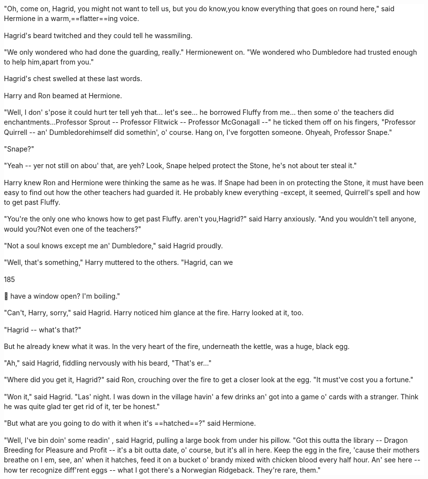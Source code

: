 "Oh, come on, Hagrid, you might not want to tell us, but you do know,you know everything that goes on round here," said Hermione in a warm,==flatter==ing voice. 

Hagrid's beard twitched and they could tell he wassmiling. 

"We only wondered who had done the guarding, really." Hermionewent on. "We wondered who Dumbledore had trusted enough to help him,apart from you."

Hagrid's chest swelled at these last words. 

Harry and Ron beamed at Hermione.


"Well, I don' s'pose it could hurt ter tell yeh that... let's see... he borrowed Fluffy from me... then some o' the teachers did enchantments...Professor Sprout -- Professor Flitwick -- Professor McGonagall --" he  ticked them off on his fingers, "Professor Quirrell -- an' Dumbledorehimself did somethin', o' course. Hang on, I've forgotten someone. Ohyeah, Professor Snape."


"Snape?"


"Yeah -- yer not still on abou' that, are yeh? Look, Snape helped protect the Stone, he's not about ter steal it."


Harry knew Ron and Hermione were thinking the same as he was. If Snape had been in on protecting the Stone, it must have been easy to find out how the other teachers had guarded it. He probably knew everything -except, it seemed, Quirrell's spell and how to get past Fluffy.


"You're the only one who knows how to get past Fluffy. aren't you,Hagrid?" said Harry anxiously. "And you wouldn't tell anyone, would you?Not even one of the teachers?"


"Not a soul knows except me an' Dumbledore," said Hagrid proudly.


"Well, that's something," Harry muttered to the others. "Hagrid, can we


185



have a window open? I'm boiling." 

"Can't, Harry, sorry," said Hagrid. Harry noticed him glance at the fire. Harry looked at it, too. 

"Hagrid -- what's that?" 

But he already knew what it was. In the very heart of the fire, underneath the kettle, was a huge, black egg. 

"Ah," said Hagrid, fiddling nervously with his beard, "That's er..." 

"Where did you get it, Hagrid?" said Ron, crouching over the fire to get a closer look at the egg. "It must've cost you a fortune." 

"Won it," said Hagrid. "Las' night. I was down in the village havin' a few drinks an' got into a game o' cards with a stranger. Think he was quite glad ter get rid of it, ter be honest." 

"But what are you going to do with it when it's ==hatched==?" said Hermione. 

"Well, I've bin doin' some readin' , said Hagrid, pulling a large book from under his pillow. "Got this outta the library -- Dragon Breeding for Pleasure and Profit -- it's a bit outta date, o' course, but it's all in here. Keep the egg in the fire, 'cause their mothers breathe on I em, see, an' when it hatches, feed it on a bucket o' brandy mixed with chicken blood every half hour. An' see here -- how ter recognize 
diff'rent eggs -- what I got there's a Norwegian Ridgeback. They're rare, them." 
